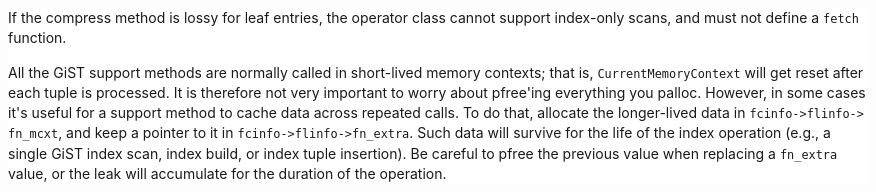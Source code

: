 If the compress method is lossy for leaf entries, the operator class cannot support index-only scans, and must not define a `fetch` function.

All the GiST support methods are normally called in short-lived memory contexts; that is, `CurrentMemoryContext` will get reset after each tuple is processed. It is therefore not very important to worry about pfree'ing everything you palloc. However, in some cases it's useful for a support method to cache data across repeated calls. To do that, allocate the longer-lived data in `fcinfo->flinfo->fn_mcxt`, and keep a pointer to it in `fcinfo->flinfo->fn_extra`. Such data will survive for the life of the index operation \(e.g., a single GiST index scan, index build, or index tuple insertion\). Be careful to pfree the previous value when replacing a `fn_extra` value, or the leak will accumulate for the duration of the operation.

